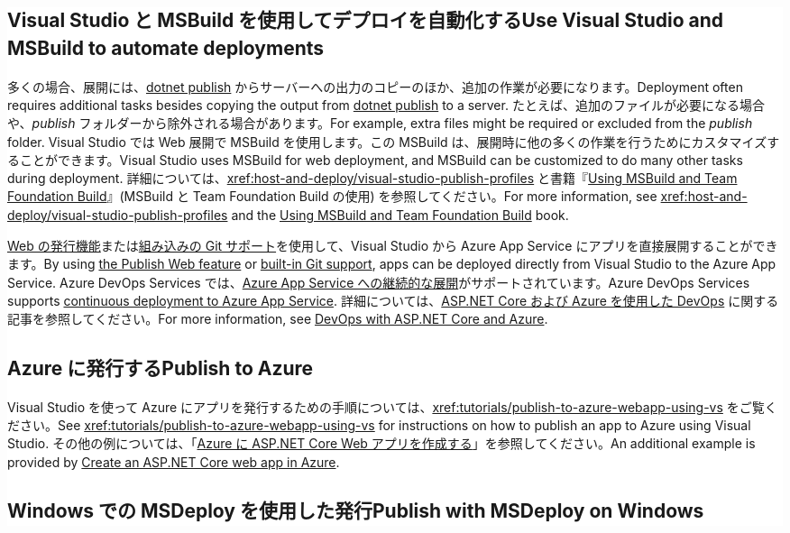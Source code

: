 ## <a name="use-visual-studio-and-msbuild-to-automate-deployments"></a><span data-ttu-id="79300-143">Visual Studio と MSBuild を使用してデプロイを自動化する</span><span class="sxs-lookup"><span data-stu-id="79300-143">Use Visual Studio and MSBuild to automate deployments</span></span>

<span data-ttu-id="79300-144">多くの場合、展開には、[dotnet publish](/dotnet/core/tools/dotnet-publish) からサーバーへの出力のコピーのほか、追加の作業が必要になります。</span><span class="sxs-lookup"><span data-stu-id="79300-144">Deployment often requires additional tasks besides copying the output from [dotnet publish](/dotnet/core/tools/dotnet-publish) to a server.</span></span> <span data-ttu-id="79300-145">たとえば、追加のファイルが必要になる場合や、*publish* フォルダーから除外される場合があります。</span><span class="sxs-lookup"><span data-stu-id="79300-145">For example, extra files might be required or excluded from the *publish* folder.</span></span> <span data-ttu-id="79300-146">Visual Studio では Web 展開で MSBuild を使用します。この MSBuild は、展開時に他の多くの作業を行うためにカスタマイズすることができます。</span><span class="sxs-lookup"><span data-stu-id="79300-146">Visual Studio uses MSBuild for web deployment, and MSBuild can be customized to do many other tasks during deployment.</span></span> <span data-ttu-id="79300-147">詳細については、<xref:host-and-deploy/visual-studio-publish-profiles> と書籍『[Using MSBuild and Team Foundation Build](http://msbuildbook.com/)』(MSBuild と Team Foundation Build の使用) を参照してください。</span><span class="sxs-lookup"><span data-stu-id="79300-147">For more information, see <xref:host-and-deploy/visual-studio-publish-profiles> and the [Using MSBuild and Team Foundation Build](http://msbuildbook.com/) book.</span></span>

<span data-ttu-id="79300-148">[Web の発行機能](xref:tutorials/publish-to-azure-webapp-using-vs)または[組み込みの Git サポート](xref:host-and-deploy/azure-apps/azure-continuous-deployment)を使用して、Visual Studio から Azure App Service にアプリを直接展開することができます。</span><span class="sxs-lookup"><span data-stu-id="79300-148">By using [the Publish Web feature](xref:tutorials/publish-to-azure-webapp-using-vs) or [built-in Git support](xref:host-and-deploy/azure-apps/azure-continuous-deployment), apps can be deployed directly from Visual Studio to the Azure App Service.</span></span> <span data-ttu-id="79300-149">Azure DevOps Services では、[Azure App Service への継続的な展開](/azure/devops/pipelines/targets/webapp)がサポートされています。</span><span class="sxs-lookup"><span data-stu-id="79300-149">Azure DevOps Services supports [continuous deployment to Azure App Service](/azure/devops/pipelines/targets/webapp).</span></span> <span data-ttu-id="79300-150">詳細については、[ASP.NET Core および Azure を使用した DevOps](xref:azure/devops/index) に関する記事を参照してください。</span><span class="sxs-lookup"><span data-stu-id="79300-150">For more information, see [DevOps with ASP.NET Core and Azure](xref:azure/devops/index).</span></span>

## <a name="publish-to-azure"></a><span data-ttu-id="79300-151">Azure に発行する</span><span class="sxs-lookup"><span data-stu-id="79300-151">Publish to Azure</span></span>

<span data-ttu-id="79300-152">Visual Studio を使って Azure にアプリを発行するための手順については、<xref:tutorials/publish-to-azure-webapp-using-vs> をご覧ください。</span><span class="sxs-lookup"><span data-stu-id="79300-152">See <xref:tutorials/publish-to-azure-webapp-using-vs> for instructions on how to publish an app to Azure using Visual Studio.</span></span> <span data-ttu-id="79300-153">その他の例については、「[Azure に ASP.NET Core Web アプリを作成する](/azure/app-service/app-service-web-get-started-dotnet)」を参照してください。</span><span class="sxs-lookup"><span data-stu-id="79300-153">An additional example is provided by [Create an ASP.NET Core web app in Azure](/azure/app-service/app-service-web-get-started-dotnet).</span></span>

## <a name="publish-with-msdeploy-on-windows"></a><span data-ttu-id="79300-154">Windows での MSDeploy を使用した発行</span><span class="sxs-lookup"><span data-stu-id="79300-154">Publish with MSDeploy on Windows</span></span>
